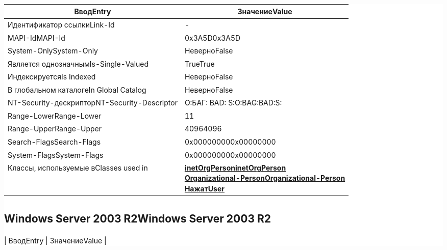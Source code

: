 

| <span data-ttu-id="c92f7-156">Ввод</span><span class="sxs-lookup"><span data-stu-id="c92f7-156">Entry</span></span> | <span data-ttu-id="c92f7-157">Значение</span><span class="sxs-lookup"><span data-stu-id="c92f7-157">Value</span></span> |
|------------------------|----------------------------------------------------------------------------------------------------------------------------------------------------------|
| <span data-ttu-id="c92f7-158">Идентификатор ссылки</span><span class="sxs-lookup"><span data-stu-id="c92f7-158">Link-Id</span></span>                | \-                                                                                                                                                       |
| <span data-ttu-id="c92f7-159">MAPI-Id</span><span class="sxs-lookup"><span data-stu-id="c92f7-159">MAPI-Id</span></span>                | <span data-ttu-id="c92f7-160">0x3A5D</span><span class="sxs-lookup"><span data-stu-id="c92f7-160">0x3A5D</span></span>                                                                                                                                                   |
| <span data-ttu-id="c92f7-161">System-Only</span><span class="sxs-lookup"><span data-stu-id="c92f7-161">System-Only</span></span>            | <span data-ttu-id="c92f7-162">Неверно</span><span class="sxs-lookup"><span data-stu-id="c92f7-162">False</span></span>                                                                                                                                                    |
| <span data-ttu-id="c92f7-163">Является однозначным</span><span class="sxs-lookup"><span data-stu-id="c92f7-163">Is-Single-Valued</span></span>       | <span data-ttu-id="c92f7-164">True</span><span class="sxs-lookup"><span data-stu-id="c92f7-164">True</span></span>                                                                                                                                                     |
| <span data-ttu-id="c92f7-165">Индексируется</span><span class="sxs-lookup"><span data-stu-id="c92f7-165">Is Indexed</span></span>             | <span data-ttu-id="c92f7-166">Неверно</span><span class="sxs-lookup"><span data-stu-id="c92f7-166">False</span></span>                                                                                                                                                    |
| <span data-ttu-id="c92f7-167">В глобальном каталоге</span><span class="sxs-lookup"><span data-stu-id="c92f7-167">In Global Catalog</span></span>      | <span data-ttu-id="c92f7-168">Неверно</span><span class="sxs-lookup"><span data-stu-id="c92f7-168">False</span></span>                                                                                                                                                    |
| <span data-ttu-id="c92f7-169">NT-Security-дескриптор</span><span class="sxs-lookup"><span data-stu-id="c92f7-169">NT-Security-Descriptor</span></span> | <span data-ttu-id="c92f7-170">О:БАГ: BAD: S:</span><span class="sxs-lookup"><span data-stu-id="c92f7-170">O:BAG:BAD:S:</span></span>                                                                                                                                             |
| <span data-ttu-id="c92f7-171">Range-Lower</span><span class="sxs-lookup"><span data-stu-id="c92f7-171">Range-Lower</span></span>            | <span data-ttu-id="c92f7-172">1</span><span class="sxs-lookup"><span data-stu-id="c92f7-172">1</span></span>                                                                                                                                                        |
| <span data-ttu-id="c92f7-173">Range-Upper</span><span class="sxs-lookup"><span data-stu-id="c92f7-173">Range-Upper</span></span>            | <span data-ttu-id="c92f7-174">4096</span><span class="sxs-lookup"><span data-stu-id="c92f7-174">4096</span></span>                                                                                                                                                     |
| <span data-ttu-id="c92f7-175">Search-Flags</span><span class="sxs-lookup"><span data-stu-id="c92f7-175">Search-Flags</span></span>           | <span data-ttu-id="c92f7-176">0x00000000</span><span class="sxs-lookup"><span data-stu-id="c92f7-176">0x00000000</span></span>                                                                                                                                               |
| <span data-ttu-id="c92f7-177">System-Flags</span><span class="sxs-lookup"><span data-stu-id="c92f7-177">System-Flags</span></span>           | <span data-ttu-id="c92f7-178">0x00000000</span><span class="sxs-lookup"><span data-stu-id="c92f7-178">0x00000000</span></span>                                                                                                                                               |
| <span data-ttu-id="c92f7-179">Классы, используемые в</span><span class="sxs-lookup"><span data-stu-id="c92f7-179">Classes used in</span></span>        | [<span data-ttu-id="c92f7-180">**inetOrgPerson**</span><span class="sxs-lookup"><span data-stu-id="c92f7-180">**inetOrgPerson**</span></span>](c-inetorgperson.md)<br/> [<span data-ttu-id="c92f7-181">**Organizational-Person**</span><span class="sxs-lookup"><span data-stu-id="c92f7-181">**Organizational-Person**</span></span>](c-organizationalperson.md)<br/> [<span data-ttu-id="c92f7-182">**Нажат**</span><span class="sxs-lookup"><span data-stu-id="c92f7-182">**User**</span></span>](c-user.md)<br/> |



## <a name="windows-server-2003-r2"></a><span data-ttu-id="c92f7-183">Windows Server 2003 R2</span><span class="sxs-lookup"><span data-stu-id="c92f7-183">Windows Server 2003 R2</span></span>



| <span data-ttu-id="c92f7-184">Ввод</span><span class="sxs-lookup"><span data-stu-id="c92f7-184">Entry</span></span> | <span data-ttu-id="c92f7-185">Значение</span><span class="sxs-lookup"><span data-stu-id="c92f7-185">Value</span></span> |